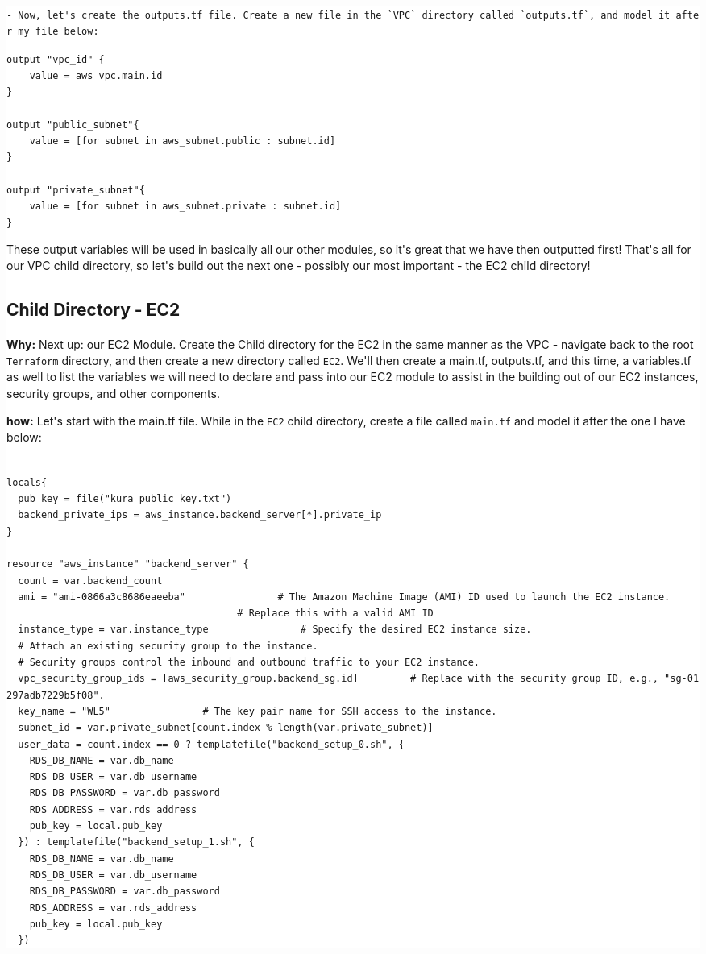 	- Now, let's create the outputs.tf file. Create a new file in the `VPC` directory called `outputs.tf`, and model it after my file below:

```hcl
output "vpc_id" {
    value = aws_vpc.main.id
}

output "public_subnet"{
    value = [for subnet in aws_subnet.public : subnet.id]
}

output "private_subnet"{
    value = [for subnet in aws_subnet.private : subnet.id]
}
```

These output variables will be used in basically all our other modules, so it's great that we have then outputted first! That's all for our VPC child directory, so let's build out the next one - possibly our most important - the EC2 child directory!


## Child Directory - EC2

**Why:** Next up: our EC2 Module. Create the Child directory for the EC2 in the same manner as the VPC - navigate back to the root `Terraform` directory, and then create a new directory called `EC2`. We'll then create a main.tf, outputs.tf, and this time, a variables.tf as well to list the variables we will need to declare and pass into our EC2 module to assist in the building out of our EC2 instances, security groups, and other components.

**how:** Let's start with the main.tf file. While in the `EC2` child directory, create a file called `main.tf` and model it after the one I have below:

```hcl

locals{
  pub_key = file("kura_public_key.txt")
  backend_private_ips = aws_instance.backend_server[*].private_ip
}

resource "aws_instance" "backend_server" {
  count = var.backend_count
  ami = "ami-0866a3c8686eaeeba"                # The Amazon Machine Image (AMI) ID used to launch the EC2 instance.
                                        # Replace this with a valid AMI ID
  instance_type = var.instance_type                # Specify the desired EC2 instance size.
  # Attach an existing security group to the instance.
  # Security groups control the inbound and outbound traffic to your EC2 instance.
  vpc_security_group_ids = [aws_security_group.backend_sg.id]         # Replace with the security group ID, e.g., "sg-01297adb7229b5f08".
  key_name = "WL5"                # The key pair name for SSH access to the instance.
  subnet_id = var.private_subnet[count.index % length(var.private_subnet)]
  user_data = count.index == 0 ? templatefile("backend_setup_0.sh", {
    RDS_DB_NAME = var.db_name
    RDS_DB_USER = var.db_username
    RDS_DB_PASSWORD = var.db_password
    RDS_ADDRESS = var.rds_address
    pub_key = local.pub_key
  }) : templatefile("backend_setup_1.sh", {
    RDS_DB_NAME = var.db_name
    RDS_DB_USER = var.db_username
    RDS_DB_PASSWORD = var.db_password
    RDS_ADDRESS = var.rds_address
    pub_key = local.pub_key
  })

```
